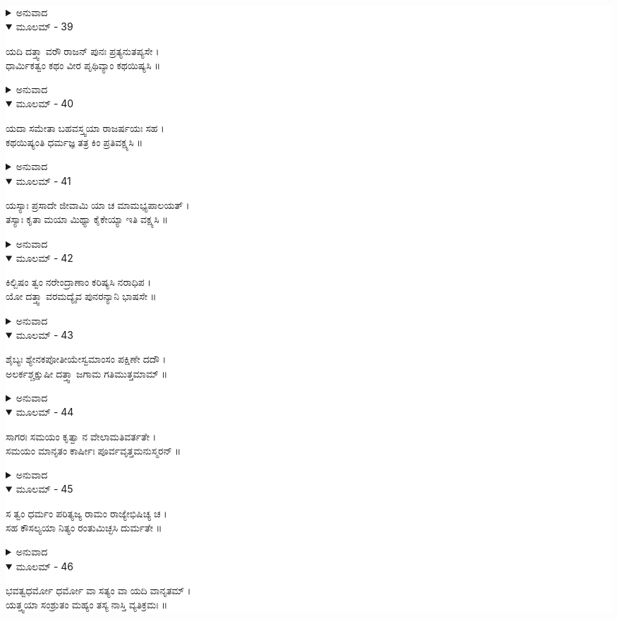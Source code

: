 <details><summary>ಅನುವಾದ</summary></details>

<details open><summary>ಮೂಲಮ್ - 39</summary>

ಯದಿ ದತ್ತ್ವಾ ವರೌ ರಾಜನ್ ಪುನಃ ಪ್ರತ್ಯನುತಪ್ಯಸೇ ।  
ಧಾರ್ಮಿಕತ್ವಂ ಕಥಂ ವೀರ ಪೃಥಿವ್ಯಾಂ ಕಥಯಿಷ್ಯಸಿ ॥
</details>

<details><summary>ಅನುವಾದ</summary></details>

<details open><summary>ಮೂಲಮ್ - 40</summary>

ಯದಾ ಸಮೇತಾ ಬಹವಸ್ತ್ವಯಾ ರಾಜರ್ಷಯಃ ಸಹ ।  
ಕಥಯಿಷ್ಯಂತಿ ಧರ್ಮಜ್ಞ ತತ್ರ ಕಿಂ ಪ್ರತಿವಕ್ಷ್ಯಸಿ ॥
</details>

<details><summary>ಅನುವಾದ</summary></details>

<details open><summary>ಮೂಲಮ್ - 41</summary>

ಯಸ್ಯಾಃ ಪ್ರಸಾದೇ ಜೀವಾಮಿ ಯಾ ಚ ಮಾಮಭ್ಯಪಾಲಯತ್ ।  
ತಸ್ಯಾಃ ಕೃತಾ ಮಯಾ ಮಿಥ್ಯಾ ಕೈಕೇಯ್ಯಾ ಇತಿ ವಕ್ಷ್ಯಸಿ ॥
</details>

<details><summary>ಅನುವಾದ</summary></details>

<details open><summary>ಮೂಲಮ್ - 42</summary>

ಕಿಲ್ಬಿಷಂ ತ್ವಂ ನರೇಂದ್ರಾಣಾಂ ಕರಿಷ್ಯಸಿ ನರಾಧಿಪ ।  
ಯೋ ದತ್ತ್ವಾ ವರಮದ್ಯೈವ ಪುನರನ್ಯಾನಿ ಭಾಷಸೇ ॥
</details>

<details><summary>ಅನುವಾದ</summary></details>

<details open><summary>ಮೂಲಮ್ - 43</summary>

ಶೈಬ್ಯಃ ಶ್ಯೇನಕಪೋತೀಯೇಸ್ವಮಾಂಸಂ ಪಕ್ಷಿಣೇ ದದೌ ।  
ಅಲರ್ಕಶ್ಚಕ್ಷುಷೀ ದತ್ತ್ವಾ ಜಗಾಮ ಗತಿಮುತ್ತಮಾಮ್ ॥
</details>

<details><summary>ಅನುವಾದ</summary></details>

<details open><summary>ಮೂಲಮ್ - 44</summary>

ಸಾಗರಃ ಸಮಯಂ ಕೃತ್ವಾ ನ ವೇಲಾಮತಿವರ್ತತೇ ।  
ಸಮಯಂ ಮಾನೃತಂ ಕಾರ್ಷೀಃ ಪೂರ್ವವೃತ್ತಮನುಸ್ಮರನ್ ॥
</details>

<details><summary>ಅನುವಾದ</summary></details>

<details open><summary>ಮೂಲಮ್ - 45</summary>

ಸ ತ್ವಂ ಧರ್ಮಂ ಪರಿತ್ಯಜ್ಯ ರಾಮಂ ರಾಜ್ಯೇಭಿಷಿಚ್ಯ ಚ ।  
ಸಹ ಕೌಸಲ್ಯಯಾ ನಿತ್ಯಂ ರಂತುಮಿಚ್ಛಸಿ ದುರ್ಮತೇ ॥
</details>

<details><summary>ಅನುವಾದ</summary></details>

<details open><summary>ಮೂಲಮ್ - 46</summary>

ಭವತ್ವಧರ್ಮೋ ಧರ್ಮೋ ವಾ ಸತ್ಯಂ ವಾ ಯದಿ ವಾನೃತಮ್ ।  
ಯತ್ತ್ವಯಾ ಸಂಶ್ರುತಂ ಮಹ್ಯಂ ತಸ್ಯ ನಾಸ್ತಿ ವ್ಯತಿಕ್ರಮಃ ॥
</details>
